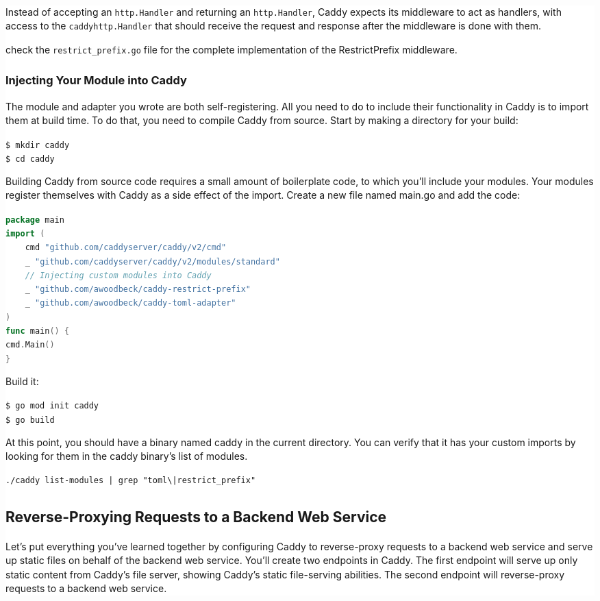 Instead of accepting an `http.Handler` and returning an `http.Handler`, Caddy expects its middleware to act as handlers, with access to the `caddyhttp.Handler` that should receive the request and response after the middleware is done with them.

check the `restrict_prefix.go` file for the complete implementation of the RestrictPrefix middleware.

### Injecting Your Module into Caddy

The module and adapter you wrote are both self-registering. All you need to do to include their functionality in Caddy is to import them at build time.
To do that, you need to compile Caddy from source. Start by making a directory for your build:

``` bash
$ mkdir caddy
$ cd caddy
```

Building Caddy from source code requires a small amount of boilerplate code, to which you’ll include your modules. Your modules register themselves with Caddy as a side effect of the import. Create a new file named main.go and add the code:

```go
package main
import (
	cmd "github.com/caddyserver/caddy/v2/cmd"
	_ "github.com/caddyserver/caddy/v2/modules/standard"
	// Injecting custom modules into Caddy
	_ "github.com/awoodbeck/caddy-restrict-prefix"
	_ "github.com/awoodbeck/caddy-toml-adapter"
)
func main() {
cmd.Main()
}

```

Build it:

```bash
$ go mod init caddy
$ go build
```

At this point, you should have a binary named caddy in the current directory. You can verify that it has your custom imports by looking for them in the caddy binary’s list of modules.

```
./caddy list-modules | grep "toml\|restrict_prefix"
```

## Reverse-Proxying Requests to a Backend Web Service

Let’s put everything you’ve learned together by configuring Caddy to reverse-proxy requests to a backend web service and serve up static files on behalf of the backend web service. You’ll create two endpoints in Caddy. The first endpoint will serve up only static content from Caddy’s file server, showing Caddy’s static file-serving abilities. The second endpoint will reverse-proxy requests to a backend web service. 
